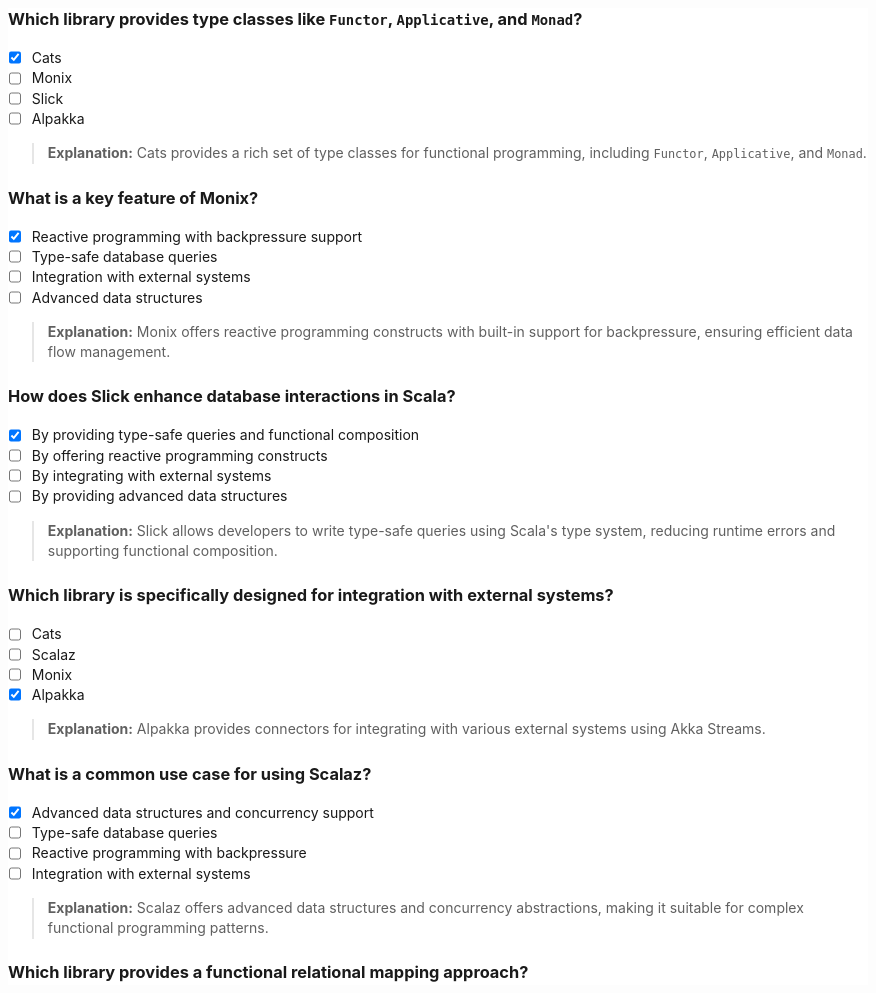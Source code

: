 ### Which library provides type classes like `Functor`, `Applicative`, and `Monad`?

- [x] Cats
- [ ] Monix
- [ ] Slick
- [ ] Alpakka

> **Explanation:** Cats provides a rich set of type classes for functional programming, including `Functor`, `Applicative`, and `Monad`.

### What is a key feature of Monix?

- [x] Reactive programming with backpressure support
- [ ] Type-safe database queries
- [ ] Integration with external systems
- [ ] Advanced data structures

> **Explanation:** Monix offers reactive programming constructs with built-in support for backpressure, ensuring efficient data flow management.

### How does Slick enhance database interactions in Scala?

- [x] By providing type-safe queries and functional composition
- [ ] By offering reactive programming constructs
- [ ] By integrating with external systems
- [ ] By providing advanced data structures

> **Explanation:** Slick allows developers to write type-safe queries using Scala's type system, reducing runtime errors and supporting functional composition.

### Which library is specifically designed for integration with external systems?

- [ ] Cats
- [ ] Scalaz
- [ ] Monix
- [x] Alpakka

> **Explanation:** Alpakka provides connectors for integrating with various external systems using Akka Streams.

### What is a common use case for using Scalaz?

- [x] Advanced data structures and concurrency support
- [ ] Type-safe database queries
- [ ] Reactive programming with backpressure
- [ ] Integration with external systems

> **Explanation:** Scalaz offers advanced data structures and concurrency abstractions, making it suitable for complex functional programming patterns.

### Which library provides a functional relational mapping approach?
